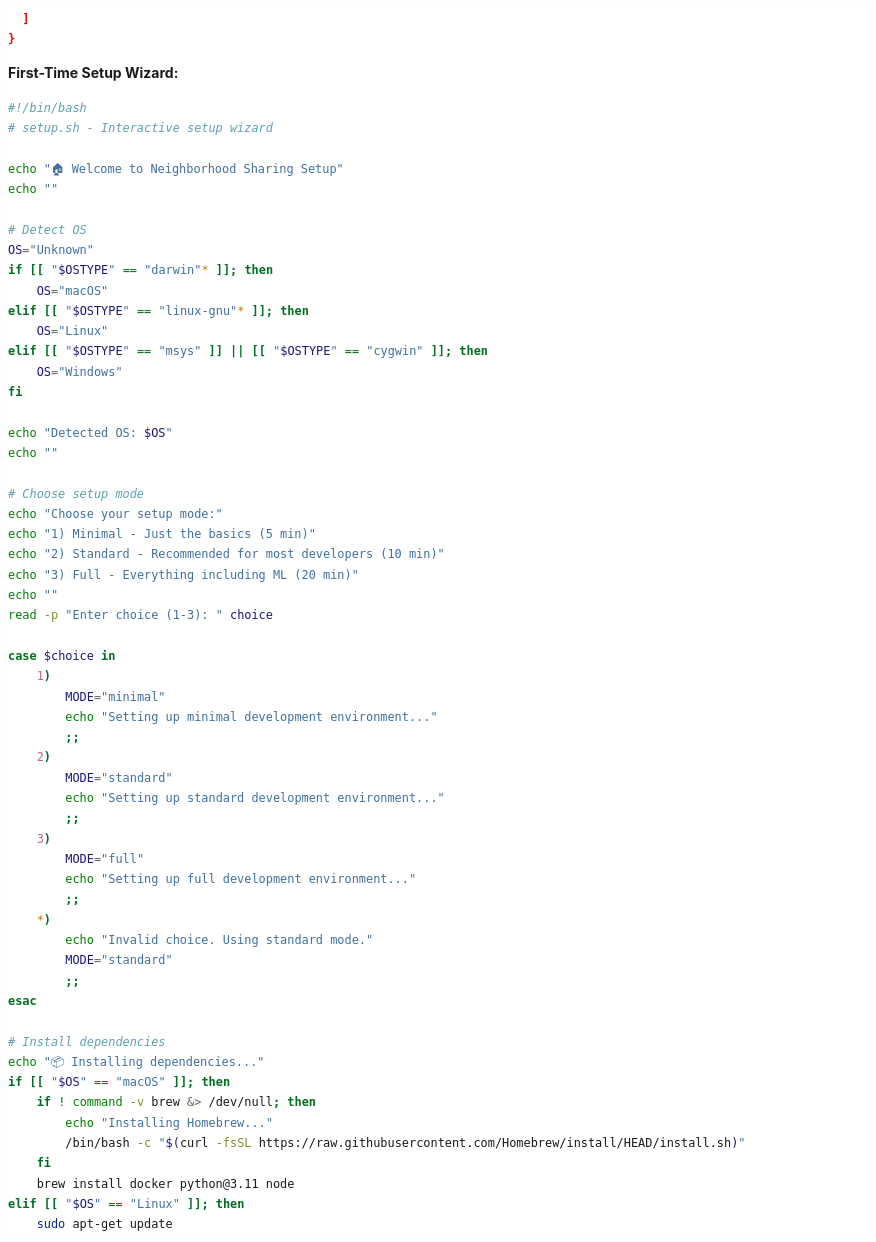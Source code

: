 ```json
  ]
}
```

**First-Time Setup Wizard:**

```bash
#!/bin/bash
# setup.sh - Interactive setup wizard

echo "🏠 Welcome to Neighborhood Sharing Setup"
echo ""

# Detect OS
OS="Unknown"
if [[ "$OSTYPE" == "darwin"* ]]; then
    OS="macOS"
elif [[ "$OSTYPE" == "linux-gnu"* ]]; then
    OS="Linux"
elif [[ "$OSTYPE" == "msys" ]] || [[ "$OSTYPE" == "cygwin" ]]; then
    OS="Windows"
fi

echo "Detected OS: $OS"
echo ""

# Choose setup mode
echo "Choose your setup mode:"
echo "1) Minimal - Just the basics (5 min)"
echo "2) Standard - Recommended for most developers (10 min)"
echo "3) Full - Everything including ML (20 min)"
echo ""
read -p "Enter choice (1-3): " choice

case $choice in
    1)
        MODE="minimal"
        echo "Setting up minimal development environment..."
        ;;
    2)
        MODE="standard"
        echo "Setting up standard development environment..."
        ;;
    3)
        MODE="full"
        echo "Setting up full development environment..."
        ;;
    *)
        echo "Invalid choice. Using standard mode."
        MODE="standard"
        ;;
esac

# Install dependencies
echo "📦 Installing dependencies..."
if [[ "$OS" == "macOS" ]]; then
    if ! command -v brew &> /dev/null; then
        echo "Installing Homebrew..."
        /bin/bash -c "$(curl -fsSL https://raw.githubusercontent.com/Homebrew/install/HEAD/install.sh)"
    fi
    brew install docker python@3.11 node
elif [[ "$OS" == "Linux" ]]; then
    sudo apt-get update
```